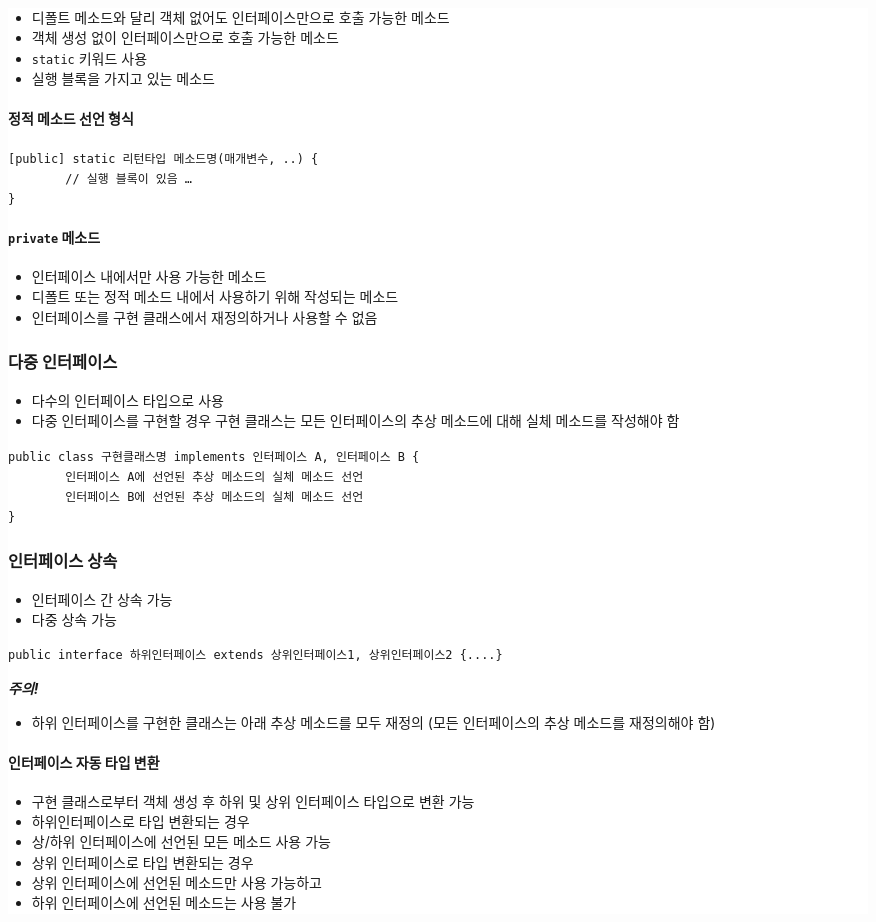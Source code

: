 -	디폴트 메소드와 달리 객체 없어도 인터페이스만으로 호출 가능한 메소드
-	객체 생성 없이 인터페이스만으로 호출 가능한 메소드
-	``static`` 키워드 사용
-	실행 블록을 가지고 있는 메소드

#### 정적 메소드 선언 형식

```
[public] static 리턴타입 메소드명(매개변수, ..) { 
		// 실행 블록이 있음 …
}
```



#### ``private`` 메소드

-	인터페이스 내에서만 사용 가능한 메소드
-	디폴트 또는 정적 메소드 내에서 사용하기 위해 작성되는 메소드
-	인터페이스를 구현 클래스에서 재정의하거나 사용할 수 없음



### 다중 인터페이스 

-	다수의 인터페이스 타입으로 사용
-	다중 인터페이스를 구현할 경우 구현 클래스는 모든 인터페이스의 추상 메소드에 대해 실체 메소드를 작성해야 함

```
public class 구현클래스명 implements 인터페이스 A, 인터페이스 B {
		인터페이스 A에 선언된 추상 메소드의 실체 메소드 선언
		인터페이스 B에 선언된 추상 메소드의 실체 메소드 선언
}
```



### 인터페이스 상속

-	인터페이스 간 상속 가능
-	다중 상속 가능

```
public interface 하위인터페이스 extends 상위인터페이스1, 상위인터페이스2 {....}
```

***주의!***

-	하위 인터페이스를 구현한 클래스는 아래 추상 메소드를 모두 재정의 (모든 인터페이스의 추상 메소드를 재정의해야 함)

#### 인터페이스 자동 타입 변환

-	구현 클래스로부터 객체 생성 후 하위 및 상위 인터페이스 타입으로 변환 가능
-	하위인터페이스로 타입 변환되는 경우
  -	상/하위 인터페이스에 선언된 모든 메소드 사용 가능
-	상위 인터페이스로 타입 변환되는 경우
  -	상위 인터페이스에 선언된 메소드만 사용 가능하고
  -	하위 인터페이스에 선언된 메소드는 사용 불가
